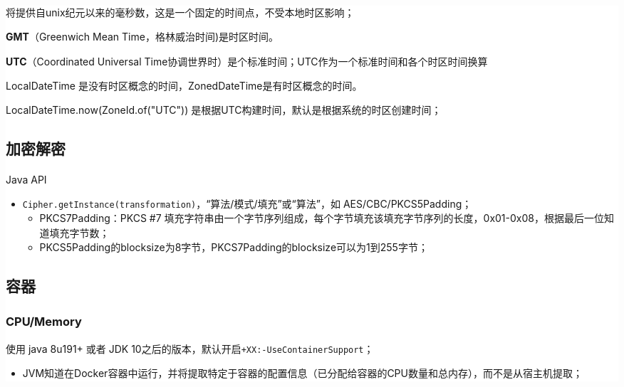 将提供自unix纪元以来的毫秒数，这是一个固定的时间点，不受本地时区影响；

**GMT**（Greenwich Mean Time，格林威治时间)是时区时间。

**UTC**（Coordinated Universal Time协调世界时）是个标准时间；UTC作为一个标准时间和各个时区时间换算

LocalDateTime 是没有时区概念的时间，ZonedDateTime是有时区概念的时间。

LocalDateTime.now(ZoneId.of("UTC")) 是根据UTC构建时间，默认是根据系统的时区创建时间；





## 加密解密

Java API

- `Cipher.getInstance(transformation)`，“算法/模式/填充”或“算法”，如 AES/CBC/PKCS5Padding；
  - PKCS7Padding：PKCS #7 填充字符串由一个字节序列组成，每个字节填充该填充字节序列的长度，0x01-0x08，根据最后一位知道填充字节数；
  - PKCS5Padding的blocksize为8字节，PKCS7Padding的blocksize可以为1到255字节；





## 容器

### CPU/Memory

使用 java 8u191+ 或者 JDK 10之后的版本，默认开启`+XX:-UseContainerSupport`；

- JVM知道在Docker容器中运行，并将提取特定于容器的配置信息（已分配给容器的CPU数量和总内存），而不是从宿主机提取；